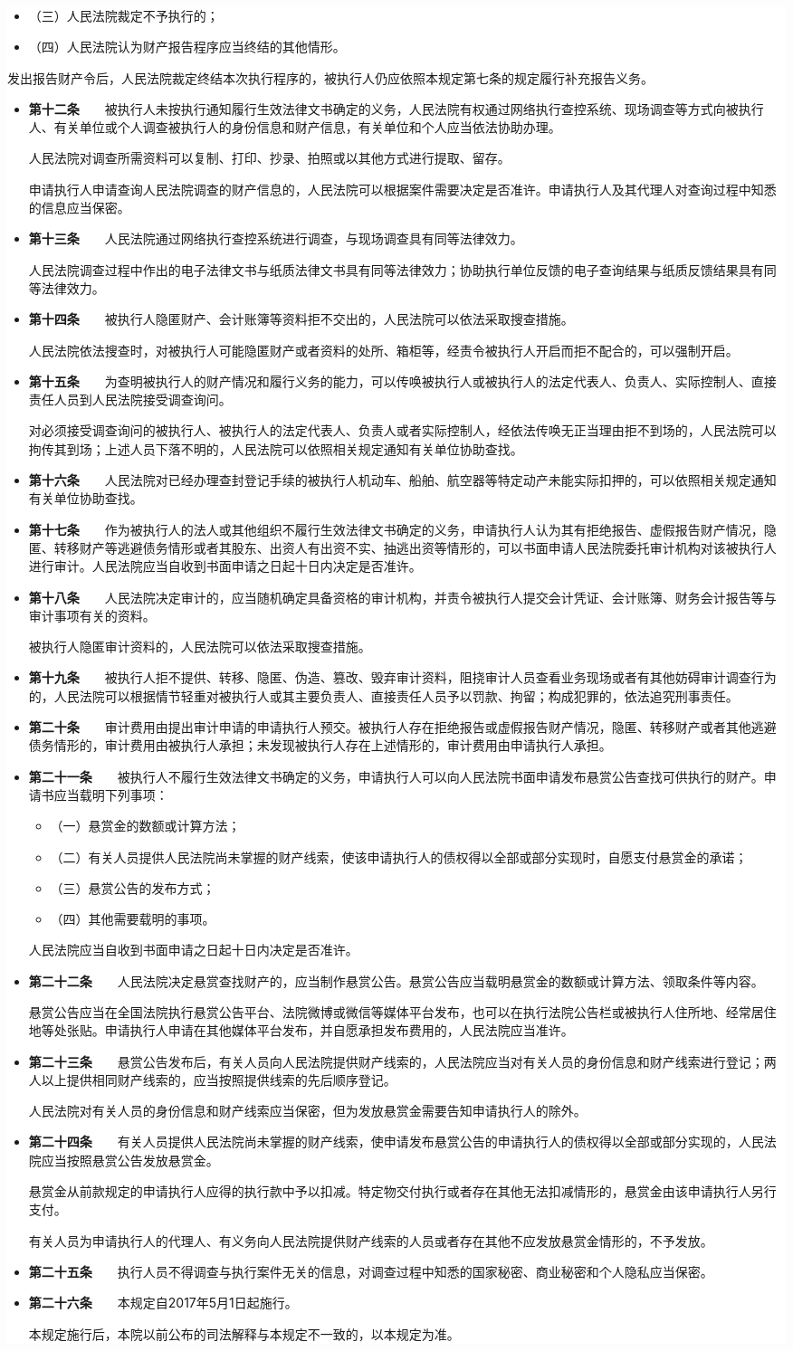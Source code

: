   - （三）人民法院裁定不予执行的；

  - （四）人民法院认为财产报告程序应当终结的其他情形。

  发出报告财产令后，人民法院裁定终结本次执行程序的，被执行人仍应依照本规定第七条的规定履行补充报告义务。

- **第十二条**　　被执行人未按执行通知履行生效法律文书确定的义务，人民法院有权通过网络执行查控系统、现场调查等方式向被执行人、有关单位或个人调查被执行人的身份信息和财产信息，有关单位和个人应当依法协助办理。

  人民法院对调查所需资料可以复制、打印、抄录、拍照或以其他方式进行提取、留存。

  申请执行人申请查询人民法院调查的财产信息的，人民法院可以根据案件需要决定是否准许。申请执行人及其代理人对查询过程中知悉的信息应当保密。

- **第十三条**　　人民法院通过网络执行查控系统进行调查，与现场调查具有同等法律效力。

  人民法院调查过程中作出的电子法律文书与纸质法律文书具有同等法律效力；协助执行单位反馈的电子查询结果与纸质反馈结果具有同等法律效力。

- **第十四条**　　被执行人隐匿财产、会计账簿等资料拒不交出的，人民法院可以依法采取搜查措施。

  人民法院依法搜查时，对被执行人可能隐匿财产或者资料的处所、箱柜等，经责令被执行人开启而拒不配合的，可以强制开启。

- **第十五条**　　为查明被执行人的财产情况和履行义务的能力，可以传唤被执行人或被执行人的法定代表人、负责人、实际控制人、直接责任人员到人民法院接受调查询问。

  对必须接受调查询问的被执行人、被执行人的法定代表人、负责人或者实际控制人，经依法传唤无正当理由拒不到场的，人民法院可以拘传其到场；上述人员下落不明的，人民法院可以依照相关规定通知有关单位协助查找。

- **第十六条**　　人民法院对已经办理查封登记手续的被执行人机动车、船舶、航空器等特定动产未能实际扣押的，可以依照相关规定通知有关单位协助查找。

- **第十七条**　　作为被执行人的法人或其他组织不履行生效法律文书确定的义务，申请执行人认为其有拒绝报告、虚假报告财产情况，隐匿、转移财产等逃避债务情形或者其股东、出资人有出资不实、抽逃出资等情形的，可以书面申请人民法院委托审计机构对该被执行人进行审计。人民法院应当自收到书面申请之日起十日内决定是否准许。

- **第十八条**　　人民法院决定审计的，应当随机确定具备资格的审计机构，并责令被执行人提交会计凭证、会计账簿、财务会计报告等与审计事项有关的资料。

  被执行人隐匿审计资料的，人民法院可以依法采取搜查措施。

- **第十九条**　　被执行人拒不提供、转移、隐匿、伪造、篡改、毁弃审计资料，阻挠审计人员查看业务现场或者有其他妨碍审计调查行为的，人民法院可以根据情节轻重对被执行人或其主要负责人、直接责任人员予以罚款、拘留；构成犯罪的，依法追究刑事责任。

- **第二十条**　　审计费用由提出审计申请的申请执行人预交。被执行人存在拒绝报告或虚假报告财产情况，隐匿、转移财产或者其他逃避债务情形的，审计费用由被执行人承担；未发现被执行人存在上述情形的，审计费用由申请执行人承担。

- **第二十一条**　　被执行人不履行生效法律文书确定的义务，申请执行人可以向人民法院书面申请发布悬赏公告查找可供执行的财产。申请书应当载明下列事项：

  - （一）悬赏金的数额或计算方法；

  - （二）有关人员提供人民法院尚未掌握的财产线索，使该申请执行人的债权得以全部或部分实现时，自愿支付悬赏金的承诺；

  - （三）悬赏公告的发布方式；

  - （四）其他需要载明的事项。

  人民法院应当自收到书面申请之日起十日内决定是否准许。

- **第二十二条**　　人民法院决定悬赏查找财产的，应当制作悬赏公告。悬赏公告应当载明悬赏金的数额或计算方法、领取条件等内容。

  悬赏公告应当在全国法院执行悬赏公告平台、法院微博或微信等媒体平台发布，也可以在执行法院公告栏或被执行人住所地、经常居住地等处张贴。申请执行人申请在其他媒体平台发布，并自愿承担发布费用的，人民法院应当准许。

- **第二十三条**　　悬赏公告发布后，有关人员向人民法院提供财产线索的，人民法院应当对有关人员的身份信息和财产线索进行登记；两人以上提供相同财产线索的，应当按照提供线索的先后顺序登记。

  人民法院对有关人员的身份信息和财产线索应当保密，但为发放悬赏金需要告知申请执行人的除外。

- **第二十四条**　　有关人员提供人民法院尚未掌握的财产线索，使申请发布悬赏公告的申请执行人的债权得以全部或部分实现的，人民法院应当按照悬赏公告发放悬赏金。

  悬赏金从前款规定的申请执行人应得的执行款中予以扣减。特定物交付执行或者存在其他无法扣减情形的，悬赏金由该申请执行人另行支付。

  有关人员为申请执行人的代理人、有义务向人民法院提供财产线索的人员或者存在其他不应发放悬赏金情形的，不予发放。

- **第二十五条**　　执行人员不得调查与执行案件无关的信息，对调查过程中知悉的国家秘密、商业秘密和个人隐私应当保密。

- **第二十六条**　　本规定自2017年5月1日起施行。

  本规定施行后，本院以前公布的司法解释与本规定不一致的，以本规定为准。
